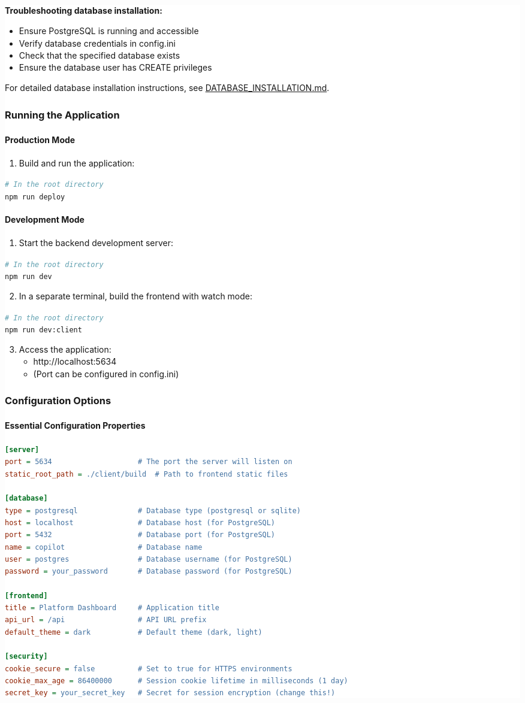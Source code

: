 **Troubleshooting database installation:**
- Ensure PostgreSQL is running and accessible
- Verify database credentials in config.ini
- Check that the specified database exists
- Ensure the database user has CREATE privileges

For detailed database installation instructions, see [DATABASE_INSTALLATION.md](DATABASE_INSTALLATION.md).

### Running the Application

#### Production Mode
1. Build and run the application:
```bash
# In the root directory
npm run deploy
```

#### Development Mode
1. Start the backend development server:
```bash
# In the root directory
npm run dev
```

2. In a separate terminal, build the frontend with watch mode:
```bash
# In the root directory
npm run dev:client
```

3. Access the application:
   - http://localhost:5634
   - (Port can be configured in config.ini)

### Configuration Options

#### Essential Configuration Properties

```ini
[server]
port = 5634                    # The port the server will listen on
static_root_path = ./client/build  # Path to frontend static files

[database]
type = postgresql              # Database type (postgresql or sqlite)
host = localhost               # Database host (for PostgreSQL)
port = 5432                    # Database port (for PostgreSQL)
name = copilot                 # Database name
user = postgres                # Database username (for PostgreSQL)
password = your_password       # Database password (for PostgreSQL)

[frontend]
title = Platform Dashboard     # Application title
api_url = /api                 # API URL prefix
default_theme = dark           # Default theme (dark, light)

[security]
cookie_secure = false          # Set to true for HTTPS environments
cookie_max_age = 86400000      # Session cookie lifetime in milliseconds (1 day)
secret_key = your_secret_key   # Secret for session encryption (change this!)
```
